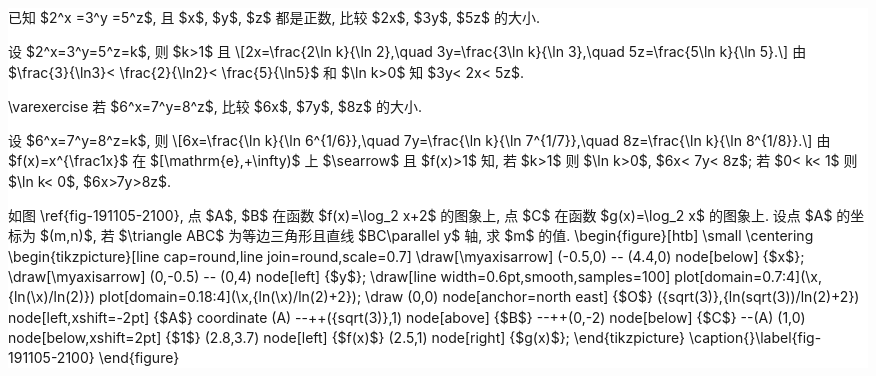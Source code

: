 <p>
  <myexercise>
    <p>    已知 $2^x =3^y =5^z$, 且 $x$, $y$, $z$ 都是正数, 
    比较 $2x$, $3y$, $5z$ 的大小.
  </p>
</myexercise>
</p>

<p>
  <mysolution>
    <p>
    设 $2^x=3^y=5^z=k$, 则 $k>1$ 且
    \[2x=\frac{2\ln k}{\ln 2},\quad 3y=\frac{3\ln k}{\ln 3},\quad 5z=\frac{5\ln k}{\ln 5}.\]
    由 $\frac{3}{\ln3}< \frac{2}{\ln2}< \frac{5}{\ln5}$ 和 $\ln k>0$ 知 $3y< 2x< 5z$.
</p>

<p>
    \varexercise 若 $6^x=7^y=8^z$, 比较 $6x$, $7y$, $8z$ 的大小.
</p>

<p>
    设 $6^x=7^y=8^z=k$, 则
    \[6x=\frac{\ln k}{\ln 6^{1/6}},\quad 7y=\frac{\ln k}{\ln 7^{1/7}},\quad 8z=\frac{\ln k}{\ln 8^{1/8}}.\]
    由 $f(x)=x^{\frac1x}$ 在 $[\mathrm{e},+\infty)$ 上 $\searrow$ 且 $f(x)>1$ 知, 若 $k>1$ 则 $\ln k>0$, $6x< 7y< 8z$; 若 $0< k< 1$ 则 $\ln k< 0$, $6x>7y>8z$.
  </p>
</mysolution>
</p>

<p>
  <myexercise>
    <p>    如图 \ref{fig-191105-2100}, 点 $A$, $B$ 在函数 $f(x)=\log_2 x+2$ 的图象上, 点 $C$ 在函数 $g(x)=\log_2 x$ 的图象上. 设点 $A$ 的坐标为 $(m,n)$, 若 $\triangle ABC$ 为等边三角形且直线 $BC\parallel y$ 轴, 求 $m$ 的值.
  \begin{figure}[htb]
    \small
    \centering
    \begin{tikzpicture}[line cap=round,line join=round,scale=0.7]
      \draw[\myaxisarrow] (-0.5,0) -- (4.4,0) node[below] {$x$};
      \draw[\myaxisarrow] (0,-0.5) -- (0,4) node[left] {$y$};
      \draw[line width=0.6pt,smooth,samples=100] 
        plot[domain=0.7:4](\x,{ln(\x)/ln(2)})
        plot[domain=0.18:4](\x,{ln(\x)/ln(2)+2});
      \draw (0,0) node[anchor=north east] {$O$}
        ({sqrt(3)},{ln(sqrt(3))/ln(2)+2}) node[left,xshift=-2pt] {$A$} coordinate (A)
        --++({sqrt(3)},1) node[above] {$B$}
        --++(0,-2) node[below] {$C$} --(A)
        (1,0) node[below,xshift=2pt] {$1$}
        (2.8,3.7) node[left] {$f(x)$}
        (2.5,1) node[right] {$g(x)$};
    \end{tikzpicture}
    \caption{}\label{fig-191105-2100}
  \end{figure}
  </p>
</myexercise>
</p>
